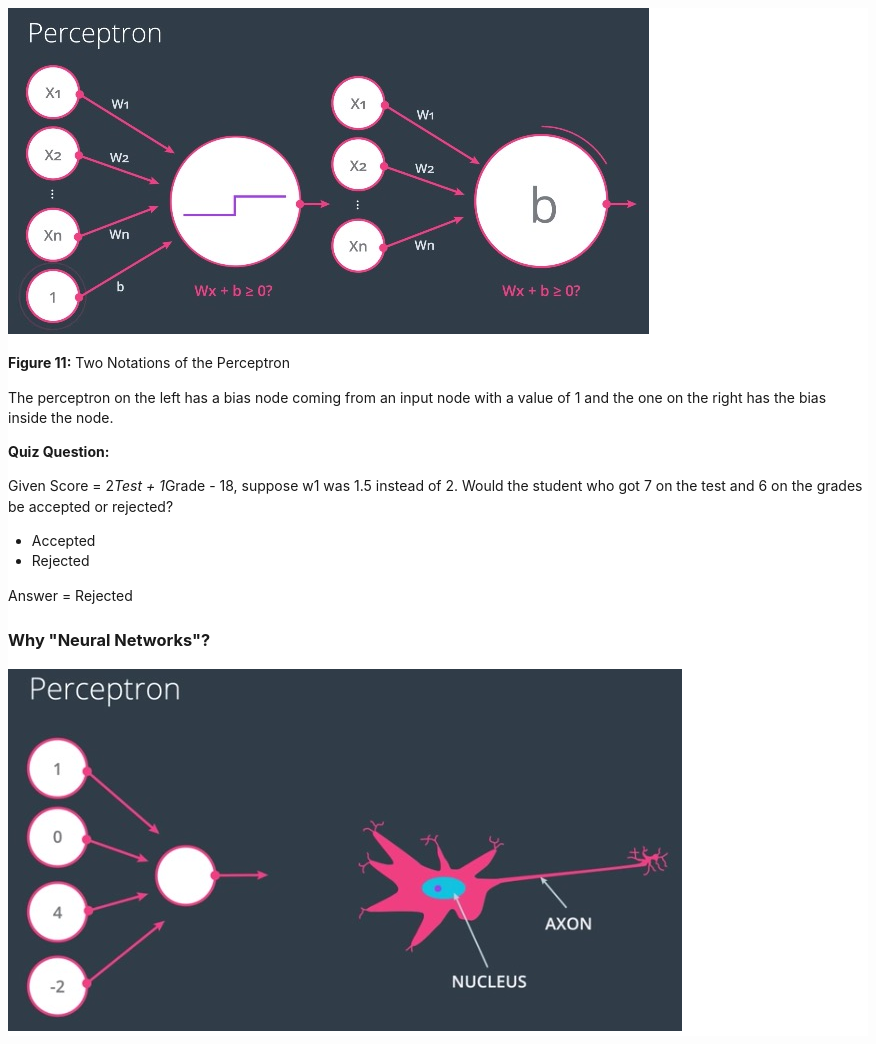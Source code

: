 ![perceptron_ex7](./assets/images/perceptron_ex7.jpg)

**Figure 11:** Two Notations of the Perceptron

The perceptron on the left has a bias node coming from an input node with a value of 1 and the one on the right has the bias inside the node.

**Quiz Question:**

Given Score = 2*Test + 1*Grade - 18, suppose w1 was 1.5 instead of 2. Would the student who got 7 on the test and 6 on the grades be accepted or rejected?

- Accepted
- Rejected

Answer = Rejected

### Why "Neural Networks"?

![artificial_neurons_ex1](./assets/images/artificial_neurons_ex1.jpg)
